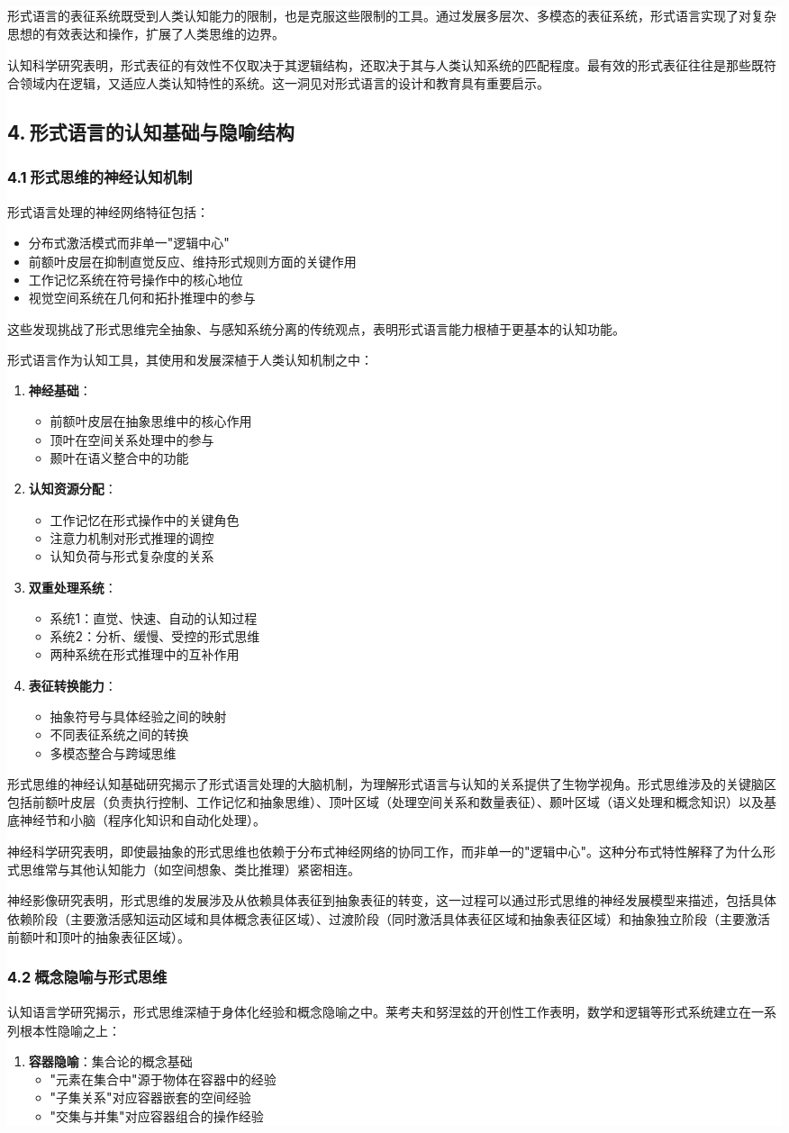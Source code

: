 形式语言的表征系统既受到人类认知能力的限制，也是克服这些限制的工具。通过发展多层次、多模态的表征系统，形式语言实现了对复杂思想的有效表达和操作，扩展了人类思维的边界。

认知科学研究表明，形式表征的有效性不仅取决于其逻辑结构，还取决于其与人类认知系统的匹配程度。最有效的形式表征往往是那些既符合领域内在逻辑，又适应人类认知特性的系统。这一洞见对形式语言的设计和教育具有重要启示。

## 4. 形式语言的认知基础与隐喻结构

### 4.1 形式思维的神经认知机制

形式语言处理的神经网络特征包括：

- 分布式激活模式而非单一"逻辑中心"
- 前额叶皮层在抑制直觉反应、维持形式规则方面的关键作用
- 工作记忆系统在符号操作中的核心地位
- 视觉空间系统在几何和拓扑推理中的参与

这些发现挑战了形式思维完全抽象、与感知系统分离的传统观点，表明形式语言能力根植于更基本的认知功能。

形式语言作为认知工具，其使用和发展深植于人类认知机制之中：

1. **神经基础**：
   - 前额叶皮层在抽象思维中的核心作用
   - 顶叶在空间关系处理中的参与
   - 颞叶在语义整合中的功能

2. **认知资源分配**：
   - 工作记忆在形式操作中的关键角色
   - 注意力机制对形式推理的调控
   - 认知负荷与形式复杂度的关系

3. **双重处理系统**：
   - 系统1：直觉、快速、自动的认知过程
   - 系统2：分析、缓慢、受控的形式思维
   - 两种系统在形式推理中的互补作用

4. **表征转换能力**：
   - 抽象符号与具体经验之间的映射
   - 不同表征系统之间的转换
   - 多模态整合与跨域思维

形式思维的神经认知基础研究揭示了形式语言处理的大脑机制，为理解形式语言与认知的关系提供了生物学视角。形式思维涉及的关键脑区包括前额叶皮层（负责执行控制、工作记忆和抽象思维）、顶叶区域（处理空间关系和数量表征）、颞叶区域（语义处理和概念知识）以及基底神经节和小脑（程序化知识和自动化处理）。

神经科学研究表明，即使最抽象的形式思维也依赖于分布式神经网络的协同工作，而非单一的"逻辑中心"。这种分布式特性解释了为什么形式思维常与其他认知能力（如空间想象、类比推理）紧密相连。

神经影像研究表明，形式思维的发展涉及从依赖具体表征到抽象表征的转变，这一过程可以通过形式思维的神经发展模型来描述，包括具体依赖阶段（主要激活感知运动区域和具体概念表征区域）、过渡阶段（同时激活具体表征区域和抽象表征区域）和抽象独立阶段（主要激活前额叶和顶叶的抽象表征区域）。

### 4.2 概念隐喻与形式思维

认知语言学研究揭示，形式思维深植于身体化经验和概念隐喻之中。莱考夫和努涅兹的开创性工作表明，数学和逻辑等形式系统建立在一系列根本性隐喻之上：

1. **容器隐喻**：集合论的概念基础
   - "元素在集合中"源于物体在容器中的经验
   - "子集关系"对应容器嵌套的空间经验
   - "交集与并集"对应容器组合的操作经验
